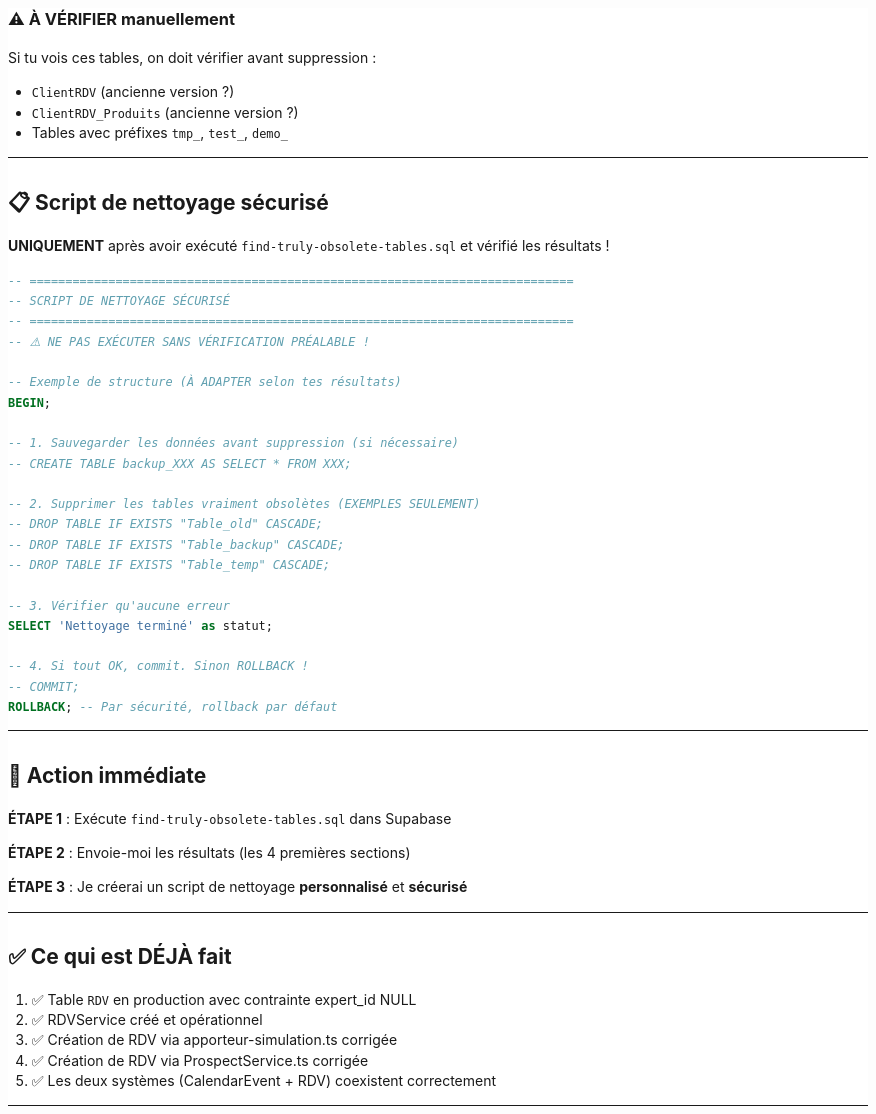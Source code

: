 ### ⚠️ À VÉRIFIER manuellement

Si tu vois ces tables, on doit vérifier avant suppression :
- `ClientRDV` (ancienne version ?)
- `ClientRDV_Produits` (ancienne version ?)
- Tables avec préfixes `tmp_`, `test_`, `demo_`

---

## 📋 Script de nettoyage sécurisé

**UNIQUEMENT** après avoir exécuté `find-truly-obsolete-tables.sql` et vérifié les résultats !

```sql
-- ============================================================================
-- SCRIPT DE NETTOYAGE SÉCURISÉ
-- ============================================================================
-- ⚠️ NE PAS EXÉCUTER SANS VÉRIFICATION PRÉALABLE !

-- Exemple de structure (À ADAPTER selon tes résultats)
BEGIN;

-- 1. Sauvegarder les données avant suppression (si nécessaire)
-- CREATE TABLE backup_XXX AS SELECT * FROM XXX;

-- 2. Supprimer les tables vraiment obsolètes (EXEMPLES SEULEMENT)
-- DROP TABLE IF EXISTS "Table_old" CASCADE;
-- DROP TABLE IF EXISTS "Table_backup" CASCADE;
-- DROP TABLE IF EXISTS "Table_temp" CASCADE;

-- 3. Vérifier qu'aucune erreur
SELECT 'Nettoyage terminé' as statut;

-- 4. Si tout OK, commit. Sinon ROLLBACK !
-- COMMIT;
ROLLBACK; -- Par sécurité, rollback par défaut
```

---

## 🚀 Action immédiate

**ÉTAPE 1** : Exécute `find-truly-obsolete-tables.sql` dans Supabase

**ÉTAPE 2** : Envoie-moi les résultats (les 4 premières sections)

**ÉTAPE 3** : Je créerai un script de nettoyage **personnalisé** et **sécurisé**

---

## ✅ Ce qui est DÉJÀ fait

1. ✅ Table `RDV` en production avec contrainte expert_id NULL
2. ✅ RDVService créé et opérationnel
3. ✅ Création de RDV via apporteur-simulation.ts corrigée
4. ✅ Création de RDV via ProspectService.ts corrigée
5. ✅ Les deux systèmes (CalendarEvent + RDV) coexistent correctement

---